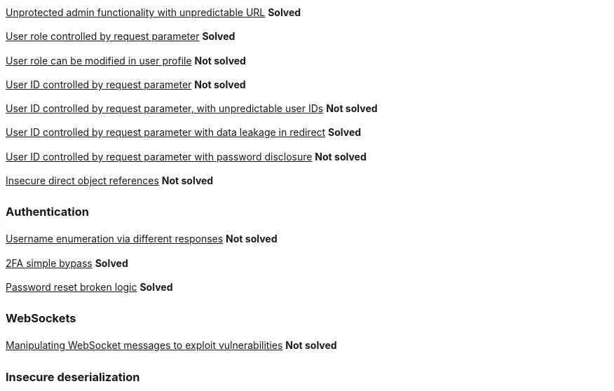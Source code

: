 
[Unprotected admin functionality with unpredictable URL](https://portswigger.net/web-security/access-control/lab-unprotected-admin-functionality-with-unpredictable-url) **Solved**


[User role controlled by request parameter](https://portswigger.net/web-security/access-control/lab-user-role-controlled-by-request-parameter) **Solved**


[User role can be modified in user profile](https://portswigger.net/web-security/access-control/lab-user-role-can-be-modified-in-user-profile) **Not solved**


[User ID controlled by request parameter](https://portswigger.net/web-security/access-control/lab-user-id-controlled-by-request-parameter) **Not solved**


[User ID controlled by request parameter, with unpredictable user IDs](https://portswigger.net/web-security/access-control/lab-user-id-controlled-by-request-parameter-with-unpredictable-user-ids) **Not solved**


[User ID controlled by request parameter with data leakage in redirect](https://portswigger.net/web-security/access-control/lab-user-id-controlled-by-request-parameter-with-data-leakage-in-redirect) **Solved**


[User ID controlled by request parameter with password disclosure](https://portswigger.net/web-security/access-control/lab-user-id-controlled-by-request-parameter-with-password-disclosure) **Not solved**


[Insecure direct object references](https://portswigger.net/web-security/access-control/lab-insecure-direct-object-references) **Not solved**




### Authentication

[Username enumeration via different responses](https://portswigger.net/web-security/authentication/password-based/lab-username-enumeration-via-different-responses) **Not solved**


[2FA simple bypass](https://portswigger.net/web-security/authentication/multi-factor/lab-2fa-simple-bypass) **Solved**


[Password reset broken logic](https://portswigger.net/web-security/authentication/other-mechanisms/lab-password-reset-broken-logic) **Solved**




### WebSockets

[Manipulating WebSocket messages to exploit vulnerabilities](https://portswigger.net/web-security/websockets/lab-manipulating-messages-to-exploit-vulnerabilities) **Not solved**




### Insecure deserialization
